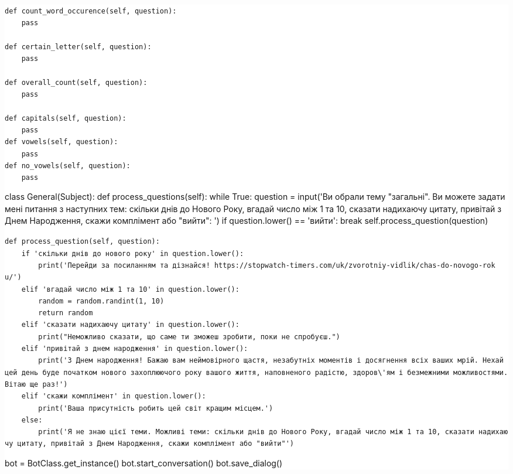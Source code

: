     def count_word_occurence(self, question):
        pass

    def certain_letter(self, question):
        pass

    def overall_count(self, question):
        pass

    def capitals(self, question):
        pass
    def vowels(self, question):
        pass
    def no_vowels(self, question):
        pass


class General(Subject):
    def process_questions(self):
        while True:
            question = input('Ви обрали тему "загальні". Ви можете задати  мені питання з наступних тем: скільки днів до Нового Року, вгадай число між 1 та 10, сказати надихаючу цитату, привітай з Днем Народження, скажи комплімент або "вийти": ')
            if question.lower() == 'вийти':
                break
            self.process_question(question)

    def process_question(self, question):
        if 'скільки днів до нового року' in question.lower():
            print('Перейди за посиланням та дізнайся! https://stopwatch-timers.com/uk/zvorotniy-vidlik/chas-do-novogo-roku/')
        elif 'вгадай число між 1 та 10' in question.lower():
            random = random.randint(1, 10)
            return random
        elif 'сказати надихаючу цитату' in question.lower():
            print("Неможливо сказати, що саме ти зможеш зробити, поки не спробуєш.")
        elif 'привітай з днем народження' in question.lower():
            print('З Днем народження! Бажаю вам неймовірного щастя, незабутніх моментів і досягнення всіх ваших мрій. Нехай цей день буде початком нового захоплюючого року вашого життя, наповненого радістю, здоров\'ям і безмежними можливостями. Вітаю ще раз!')
        elif 'скажи комплімент' in question.lower():
            print('Ваша присутність робить цей світ кращим місцем.')
        else:
            print('Я не знаю цієї теми. Можливі теми: скільки днів до Нового Року, вгадай число між 1 та 10, сказати надихаючу цитату, привітай з Днем Народження, скажи комплімент або "вийти"')


bot = BotClass.get_instance()
bot.start_conversation()
bot.save_dialog()
